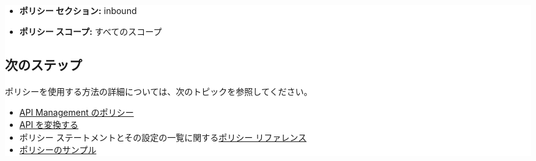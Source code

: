 -   **ポリシー セクション:** inbound  
  
-   **ポリシー スコープ:** すべてのスコープ

## <a name="next-steps"></a>次のステップ
ポリシーを使用する方法の詳細については、次のトピックを参照してください。

+ [API Management のポリシー](api-management-howto-policies.md)
+ [API を変換する](transform-api.md)
+ ポリシー ステートメントとその設定の一覧に関する[ポリシー リファレンス](./api-management-policies.md)
+ [ポリシーのサンプル](./policy-reference.md)
